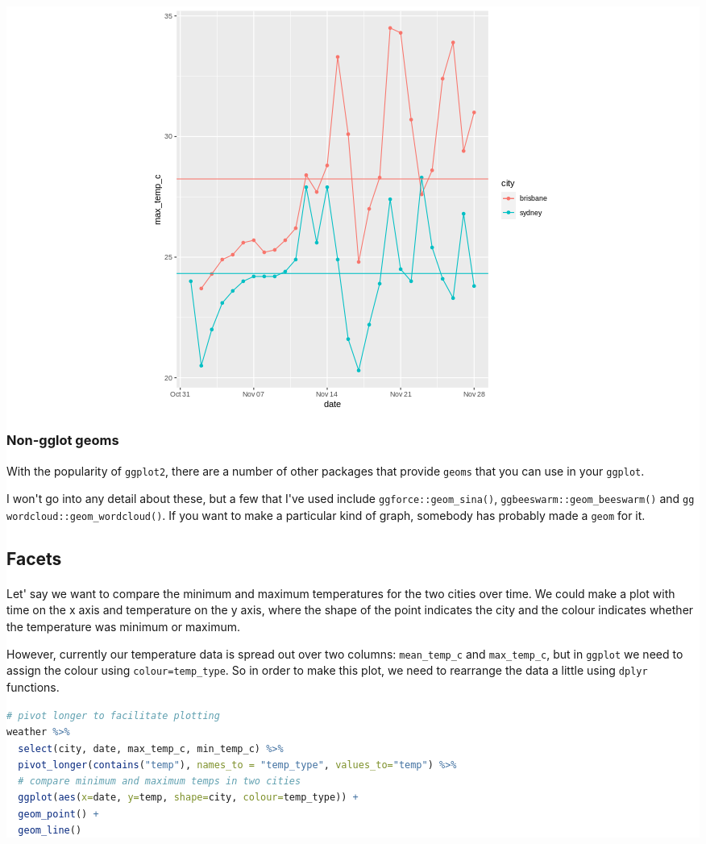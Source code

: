 <img src="fig/visualizing-data-rendered-unnamed-chunk-13-1.png" style="display: block; margin: auto;" />
 

### Non-gglot geoms

With the popularity of `ggplot2`, there are a number of other packages that provide `geoms` that you can use in your `ggplot`.

I won't go into any detail about these, but a few that I've used include `ggforce::geom_sina()`, `ggbeeswarm::geom_beeswarm()` and `ggwordcloud::geom_wordcloud()`.  If you want to make a particular kind of graph, somebody has probably made a `geom` for it.

## Facets

Let' say we want to compare the minimum and maximum temperatures for the two cities over time.  We could make a plot with time on the x axis and temperature on the y axis, where the shape of the point indicates the city and the colour indicates whether the temperature was minimum or maximum.

However, currently our temperature data is spread out over two columns: `mean_temp_c` and `max_temp_c`, but in `ggplot` we need to assign the colour using `colour=temp_type`.  So in order to make this plot, we need to rearrange the data a little using `dplyr` functions.


```r
# pivot longer to facilitate plotting
weather %>% 
  select(city, date, max_temp_c, min_temp_c) %>% 
  pivot_longer(contains("temp"), names_to = "temp_type", values_to="temp") %>% 
  # compare minimum and maximum temps in two cities
  ggplot(aes(x=date, y=temp, shape=city, colour=temp_type)) +
  geom_point() +
  geom_line()
```
